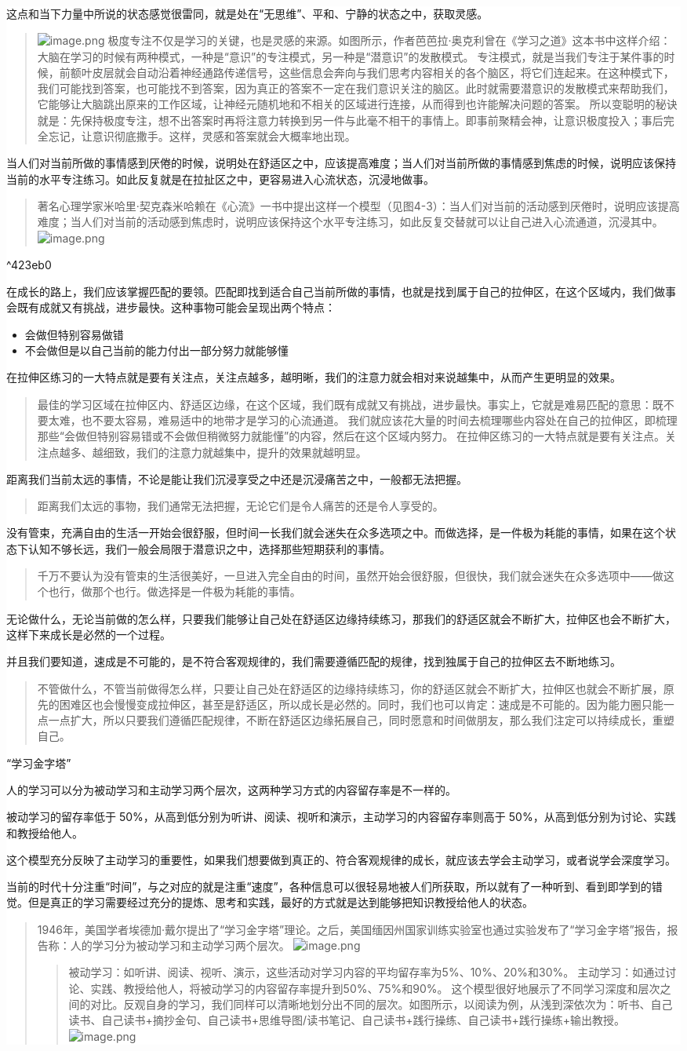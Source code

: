 这点和当下力量中所说的状态感觉很雷同，就是处在“无思维”、平和、宁静的状态之中，获取灵感。

> ![image.png](https://raw.githubusercontent.com/TsingtenHsu/image-hosting/PicGo/202402221534411.png)
> 极度专注不仅是学习的关键，也是灵感的来源。如图所示，作者芭芭拉·奥克利曾在《学习之道》这本书中这样介绍：大脑在学习的时候有两种模式，一种是“意识”的专注模式，另一种是“潜意识”的发散模式。
> 专注模式，就是当我们专注于某件事的时候，前额叶皮层就会自动沿着神经通路传递信号，这些信息会奔向与我们思考内容相关的各个脑区，将它们连起来。在这种模式下，我们可能找到答案，也可能找不到答案，因为真正的答案不一定在我们意识关注的脑区。此时就需要潜意识的发散模式来帮助我们，它能够让大脑跳出原来的工作区域，让神经元随机地和不相关的区域进行连接，从而得到也许能解决问题的答案。
> 所以变聪明的秘诀就是：先保持极度专注，想不出答案时再将注意力转换到另一件与此毫不相干的事情上。即事前聚精会神，让意识极度投入；事后完全忘记，让意识彻底撒手。这样，灵感和答案就会大概率地出现。

当人们对当前所做的事情感到厌倦的时候，说明处在舒适区之中，应该提高难度；当人们对当前所做的事情感到焦虑的时候，说明应该保持当前的水平专注练习。如此反复就是在拉扯区之中，更容易进入心流状态，沉浸地做事。

> 著名心理学家米哈里·契克森米哈赖在《心流》一书中提出这样一个模型（见图4-3）：当人们对当前的活动感到厌倦时，说明应该提高难度；当人们对当前的活动感到焦虑时，说明应该保持这个水平专注练习，如此反复交替就可以让自己进入心流通道，沉浸其中。
> ![image.png](https://raw.githubusercontent.com/TsingtenHsu/image-hosting/PicGo/202402221538737.png)

^423eb0

在成长的路上，我们应该掌握匹配的要领。匹配即找到适合自己当前所做的事情，也就是找到属于自己的拉伸区，在这个区域内，我们做事会既有成就又有挑战，进步最快。这种事物可能会呈现出两个特点：

- 会做但特别容易做错
- 不会做但是以自己当前的能力付出一部分努力就能够懂

在拉伸区练习的一大特点就是要有关注点，关注点越多，越明晰，我们的注意力就会相对来说越集中，从而产生更明显的效果。

> 最佳的学习区域在拉伸区内、舒适区边缘，在这个区域，我们既有成就又有挑战，进步最快。事实上，它就是难易匹配的意思：既不要太难，也不要太容易，难易适中的地带才是学习的心流通道。
> 我们就应该花大量的时间去梳理哪些内容处在自己的拉伸区，即梳理那些“会做但特别容易错或不会做但稍微努力就能懂”的内容，然后在这个区域内努力。
> 在拉伸区练习的一大特点就是要有关注点。关注点越多、越细致，我们的注意力就越集中，提升的效果就越明显。

距离我们当前太远的事情，不论是能让我们沉浸享受之中还是沉浸痛苦之中，一般都无法把握。

> 距离我们太远的事物，我们通常无法把握，无论它们是令人痛苦的还是令人享受的。

没有管束，充满自由的生活一开始会很舒服，但时间一长我们就会迷失在众多选项之中。而做选择，是一件极为耗能的事情，如果在这个状态下认知不够长远，我们一般会局限于潜意识之中，选择那些短期获利的事情。

> 千万不要认为没有管束的生活很美好，一旦进入完全自由的时间，虽然开始会很舒服，但很快，我们就会迷失在众多选项中——做这个也行，做那个也行。做选择是一件极为耗能的事情。

无论做什么，无论当前做的怎么样，只要我们能够让自己处在舒适区边缘持续练习，那我们的舒适区就会不断扩大，拉伸区也会不断扩大，这样下来成长是必然的一个过程。

并且我们要知道，速成是不可能的，是不符合客观规律的，我们需要遵循匹配的规律，找到独属于自己的拉伸区去不断地练习。

> 不管做什么，不管当前做得怎么样，只要让自己处在舒适区的边缘持续练习，你的舒适区就会不断扩大，拉伸区也就会不断扩展，原先的困难区也会慢慢变成拉伸区，甚至是舒适区，所以成长是必然的。同时，我们也可以肯定：速成是不可能的。因为能力圈只能一点一点扩大，所以只要我们遵循匹配规律，不断在舒适区边缘拓展自己，同时愿意和时间做朋友，那么我们注定可以持续成长，重塑自己。

“学习金字塔”

人的学习可以分为被动学习和主动学习两个层次，这两种学习方式的内容留存率是不一样的。

被动学习的留存率低于 50%，从高到低分别为听讲、阅读、视听和演示，主动学习的内容留存率则高于 50%，从高到低分别为讨论、实践和教授给他人。

这个模型充分反映了主动学习的重要性，如果我们想要做到真正的、符合客观规律的成长，就应该去学会主动学习，或者说学会深度学习。

当前的时代十分注重“时间”，与之对应的就是注重“速度”，各种信息可以很轻易地被人们所获取，所以就有了一种听到、看到即学到的错觉。但是真正的学习需要经过充分的提炼、思考和实践，最好的方式就是达到能够把知识教授给他人的状态。

> 1946年，美国学者埃德加·戴尔提出了“学习金字塔”理论。之后，美国缅因州国家训练实验室也通过实验发布了“学习金字塔”报告，报告称：人的学习分为被动学习和主动学习两个层次。
> ![image.png](https://raw.githubusercontent.com/TsingtenHsu/image-hosting/PicGo/202402221602398.png)
>> 被动学习：如听讲、阅读、视听、演示，这些活动对学习内容的平均留存率为5%、10%、20%和30%。
>> 主动学习：如通过讨论、实践、教授给他人，将被动学习的内容留存率提升到50%、75%和90%。
> 这个模型很好地展示了不同学习深度和层次之间的对比。反观自身的学习，我们同样可以清晰地划分出不同的层次。如图所示，以阅读为例，从浅到深依次为：听书、自己读书、自己读书+摘抄金句、自己读书+思维导图/读书笔记、自己读书+践行操练、自己读书+践行操练+输出教授。
> ![image.png](https://raw.githubusercontent.com/TsingtenHsu/image-hosting/PicGo/202402221603448.png)
